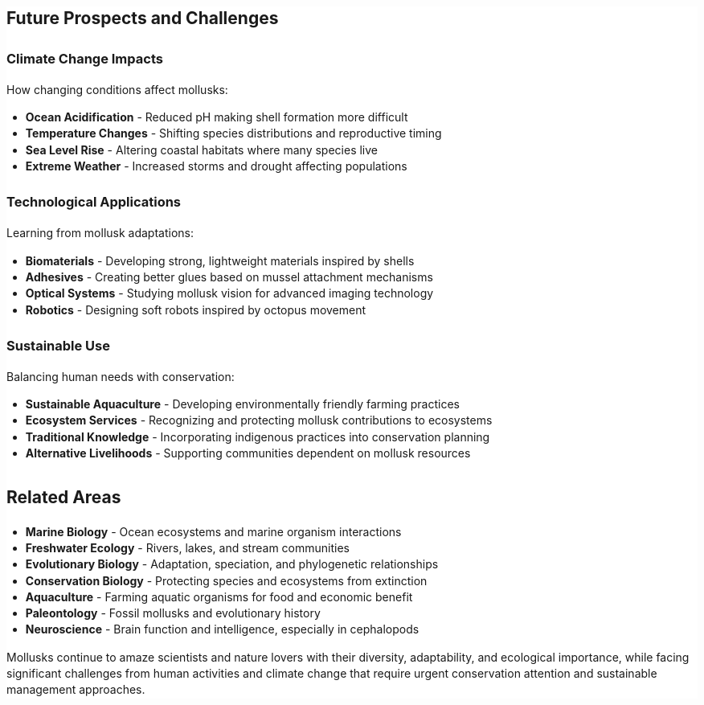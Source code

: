 ## Future Prospects and Challenges

### Climate Change Impacts
How changing conditions affect mollusks:
- **Ocean Acidification** - Reduced pH making shell formation more difficult
- **Temperature Changes** - Shifting species distributions and reproductive timing
- **Sea Level Rise** - Altering coastal habitats where many species live
- **Extreme Weather** - Increased storms and drought affecting populations

### Technological Applications
Learning from mollusk adaptations:
- **Biomaterials** - Developing strong, lightweight materials inspired by shells
- **Adhesives** - Creating better glues based on mussel attachment mechanisms
- **Optical Systems** - Studying mollusk vision for advanced imaging technology
- **Robotics** - Designing soft robots inspired by octopus movement

### Sustainable Use
Balancing human needs with conservation:
- **Sustainable Aquaculture** - Developing environmentally friendly farming practices
- **Ecosystem Services** - Recognizing and protecting mollusk contributions to ecosystems
- **Traditional Knowledge** - Incorporating indigenous practices into conservation planning
- **Alternative Livelihoods** - Supporting communities dependent on mollusk resources

## Related Areas
- **Marine Biology** - Ocean ecosystems and marine organism interactions
- **Freshwater Ecology** - Rivers, lakes, and stream communities
- **Evolutionary Biology** - Adaptation, speciation, and phylogenetic relationships
- **Conservation Biology** - Protecting species and ecosystems from extinction
- **Aquaculture** - Farming aquatic organisms for food and economic benefit
- **Paleontology** - Fossil mollusks and evolutionary history
- **Neuroscience** - Brain function and intelligence, especially in cephalopods

Mollusks continue to amaze scientists and nature lovers with their diversity, adaptability, and ecological importance, while facing significant challenges from human activities and climate change that require urgent conservation attention and sustainable management approaches.


